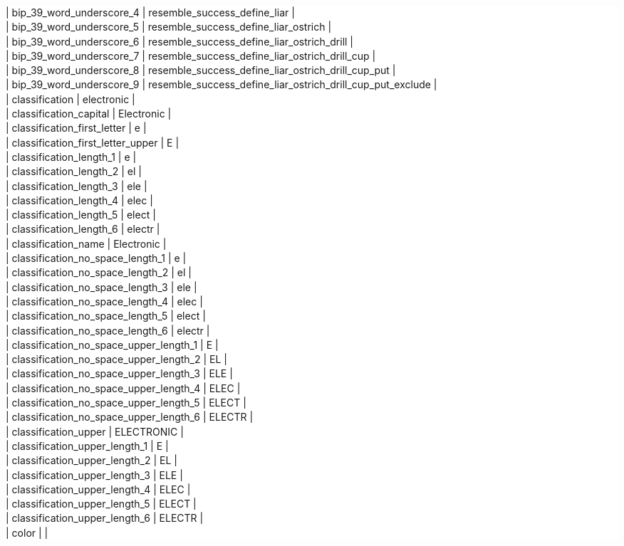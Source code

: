 | bip_39_word_underscore_4 | resemble_success_define_liar |  
| bip_39_word_underscore_5 | resemble_success_define_liar_ostrich |  
| bip_39_word_underscore_6 | resemble_success_define_liar_ostrich_drill |  
| bip_39_word_underscore_7 | resemble_success_define_liar_ostrich_drill_cup |  
| bip_39_word_underscore_8 | resemble_success_define_liar_ostrich_drill_cup_put |  
| bip_39_word_underscore_9 | resemble_success_define_liar_ostrich_drill_cup_put_exclude |  
| classification | electronic |  
| classification_capital | Electronic |  
| classification_first_letter | e |  
| classification_first_letter_upper | E |  
| classification_length_1 | e |  
| classification_length_2 | el |  
| classification_length_3 | ele |  
| classification_length_4 | elec |  
| classification_length_5 | elect |  
| classification_length_6 | electr |  
| classification_name | Electronic |  
| classification_no_space_length_1 | e |  
| classification_no_space_length_2 | el |  
| classification_no_space_length_3 | ele |  
| classification_no_space_length_4 | elec |  
| classification_no_space_length_5 | elect |  
| classification_no_space_length_6 | electr |  
| classification_no_space_upper_length_1 | E |  
| classification_no_space_upper_length_2 | EL |  
| classification_no_space_upper_length_3 | ELE |  
| classification_no_space_upper_length_4 | ELEC |  
| classification_no_space_upper_length_5 | ELECT |  
| classification_no_space_upper_length_6 | ELECTR |  
| classification_upper | ELECTRONIC |  
| classification_upper_length_1 | E |  
| classification_upper_length_2 | EL |  
| classification_upper_length_3 | ELE |  
| classification_upper_length_4 | ELEC |  
| classification_upper_length_5 | ELECT |  
| classification_upper_length_6 | ELECTR |  
| color |  |  